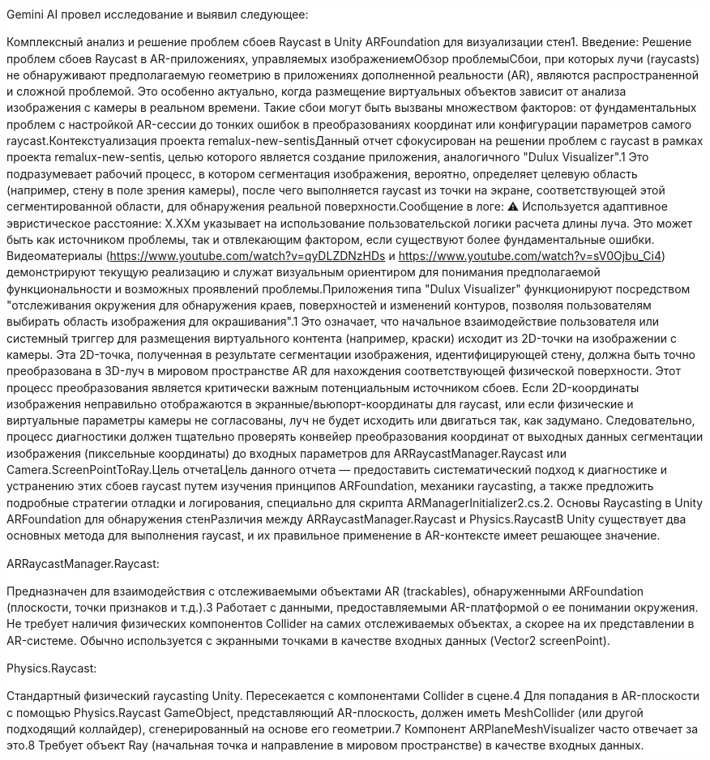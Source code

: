 Gemini AI провел исследование и выявил следующее:

Комплексный анализ и решение проблем сбоев Raycast в Unity ARFoundation для визуализации стен1. Введение: Решение проблем сбоев Raycast в AR-приложениях, управляемых изображениемОбзор проблемыСбои, при которых лучи (raycasts) не обнаруживают предполагаемую геометрию в приложениях дополненной реальности (AR), являются распространенной и сложной проблемой. Это особенно актуально, когда размещение виртуальных объектов зависит от анализа изображения с камеры в реальном времени. Такие сбои могут быть вызваны множеством факторов: от фундаментальных проблем с настройкой AR-сессии до тонких ошибок в преобразованиях координат или конфигурации параметров самого raycast.Контекстуализация проекта remalux-new-sentisДанный отчет сфокусирован на решении проблем с raycast в рамках проекта remalux-new-sentis, целью которого является создание приложения, аналогичного "Dulux Visualizer".1 Это подразумевает рабочий процесс, в котором сегментация изображения, вероятно, определяет целевую область (например, стену в поле зрения камеры), после чего выполняется raycast из точки на экране, соответствующей этой сегментированной области, для обнаружения реальной поверхности.Сообщение в логе: ⚠️ Используется адаптивное эвристическое расстояние: X.XXм указывает на использование пользовательской логики расчета длины луча. Это может быть как источником проблемы, так и отвлекающим фактором, если существуют более фундаментальные ошибки. Видеоматериалы (https://www.youtube.com/watch?v=qyDLZDNzHDs и https://www.youtube.com/watch?v=sV0Ojbu_Ci4) демонстрируют текущую реализацию и служат визуальным ориентиром для понимания предполагаемой функциональности и возможных проявлений проблемы.Приложения типа "Dulux Visualizer" функционируют посредством "отслеживания окружения для обнаружения краев, поверхностей и изменений контуров, позволяя пользователям выбирать область изображения для окрашивания".1 Это означает, что начальное взаимодействие пользователя или системный триггер для размещения виртуального контента (например, краски) исходит из 2D-точки на изображении с камеры. Эта 2D-точка, полученная в результате сегментации изображения, идентифицирующей стену, должна быть точно преобразована в 3D-луч в мировом пространстве AR для нахождения соответствующей физической поверхности. Этот процесс преобразования является критически важным потенциальным источником сбоев. Если 2D-координаты изображения неправильно отображаются в экранные/вьюпорт-координаты для raycast, или если физические и виртуальные параметры камеры не согласованы, луч не будет исходить или двигаться так, как задумано. Следовательно, процесс диагностики должен тщательно проверять конвейер преобразования координат от выходных данных сегментации изображения (пиксельные координаты) до входных параметров для ARRaycastManager.Raycast или Camera.ScreenPointToRay.Цель отчетаЦель данного отчета — предоставить систематический подход к диагностике и устранению этих сбоев raycast путем изучения принципов ARFoundation, механики raycasting, а также предложить подробные стратегии отладки и логирования, специально для скрипта ARManagerInitializer2.cs.2. Основы Raycasting в Unity ARFoundation для обнаружения стенРазличия между ARRaycastManager.Raycast и Physics.RaycastВ Unity существует два основных метода для выполнения raycast, и их правильное применение в AR-контексте имеет решающее значение.

ARRaycastManager.Raycast:

Предназначен для взаимодействия с отслеживаемыми объектами AR (trackables), обнаруженными ARFoundation (плоскости, точки признаков и т.д.).3
Работает с данными, предоставляемыми AR-платформой о ее понимании окружения.
Не требует наличия физических компонентов Collider на самих отслеживаемых объектах, а скорее на их представлении в AR-системе.
Обычно используется с экранными точками в качестве входных данных (Vector2 screenPoint).



Physics.Raycast:

Стандартный физический raycasting Unity. Пересекается с компонентами Collider в сцене.4
Для попадания в AR-плоскости с помощью Physics.Raycast GameObject, представляющий AR-плоскость, должен иметь MeshCollider (или другой подходящий коллайдер), сгенерированный на основе его геометрии.7 Компонент ARPlaneMeshVisualizer часто отвечает за это.8
Требует объект Ray (начальная точка и направление в мировом пространстве) в качестве входных данных.
